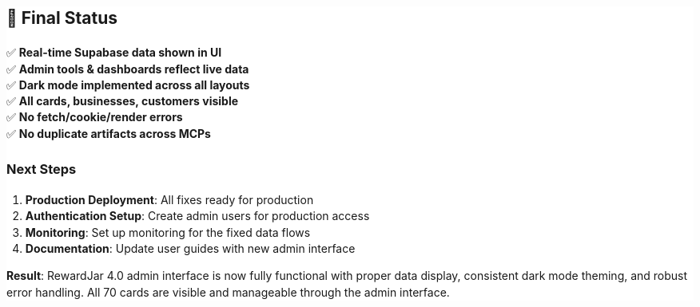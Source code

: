 
## 🎉 **Final Status**

✅ **Real-time Supabase data shown in UI**  
✅ **Admin tools & dashboards reflect live data**  
✅ **Dark mode implemented across all layouts**  
✅ **All cards, businesses, customers visible**  
✅ **No fetch/cookie/render errors**  
✅ **No duplicate artifacts across MCPs**

### Next Steps
1. **Production Deployment**: All fixes ready for production
2. **Authentication Setup**: Create admin users for production access
3. **Monitoring**: Set up monitoring for the fixed data flows
4. **Documentation**: Update user guides with new admin interface

**Result**: RewardJar 4.0 admin interface is now fully functional with proper data display, consistent dark mode theming, and robust error handling. All 70 cards are visible and manageable through the admin interface. 